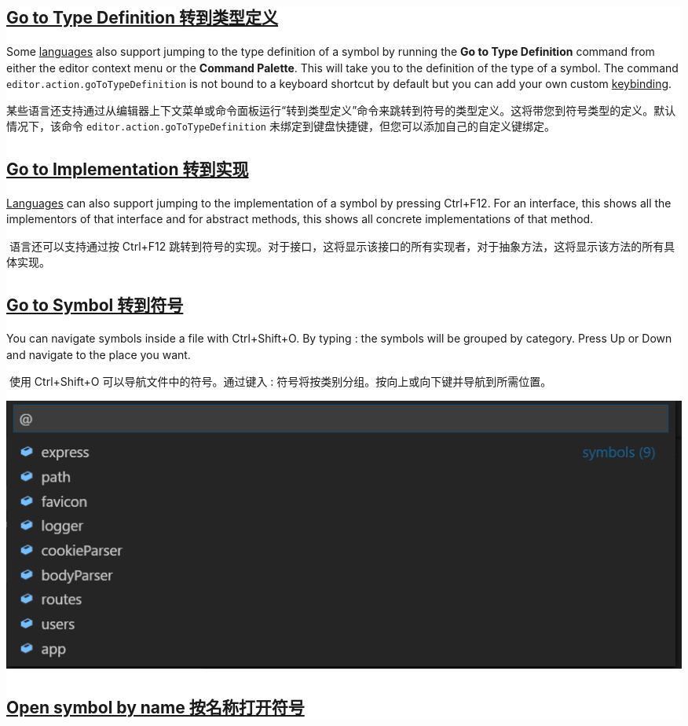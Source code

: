 ## [Go to Type Definition 转到类型定义](https://code.visualstudio.com/docs/editor/editingevolved#_go-to-type-definition)

Some [languages](https://code.visualstudio.com/docs/languages/overview) also support jumping to the type definition of a symbol by running the **Go to Type Definition** command from either the editor context menu or the **Command Palette**. This will take you to the definition of the type of a symbol. The command `editor.action.goToTypeDefinition` is not bound to a keyboard shortcut by default but you can add your own custom [keybinding](https://code.visualstudio.com/docs/getstarted/keybindings).

​​	某些语言还支持通过从编辑器上下文菜单或命令面板运行“转到类型定义”命令来跳转到符号的类型定义。这将带您到符号类型的定义。默认情况下，该命令 `editor.action.goToTypeDefinition` 未绑定到键盘快捷键，但您可以添加自己的自定义键绑定。

## [Go to Implementation 转到实现](https://code.visualstudio.com/docs/editor/editingevolved#_go-to-implementation)

[Languages](https://code.visualstudio.com/docs/languages/overview) can also support jumping to the implementation of a symbol by pressing Ctrl+F12. For an interface, this shows all the implementors of that interface and for abstract methods, this shows all concrete implementations of that method.

​​	语言还可以支持通过按 Ctrl+F12 跳转到符号的实现。对于接口，这将显示该接口的所有实现者，对于抽象方法，这将显示该方法的所有具体实现。

## [Go to Symbol 转到符号](https://code.visualstudio.com/docs/editor/editingevolved#_go-to-symbol)

You can navigate symbols inside a file with Ctrl+Shift+O. By typing : the symbols will be grouped by category. Press Up or Down and navigate to the place you want.

​​	使用 Ctrl+Shift+O 可以导航文件中的符号。通过键入 : 符号将按类别分组。按向上或向下键并导航到所需位置。

![Go to Symbol](./CodeNavigation_img/gotosymbol.png)

## [Open symbol by name 按名称打开符号](https://code.visualstudio.com/docs/editor/editingevolved#_open-symbol-by-name)
